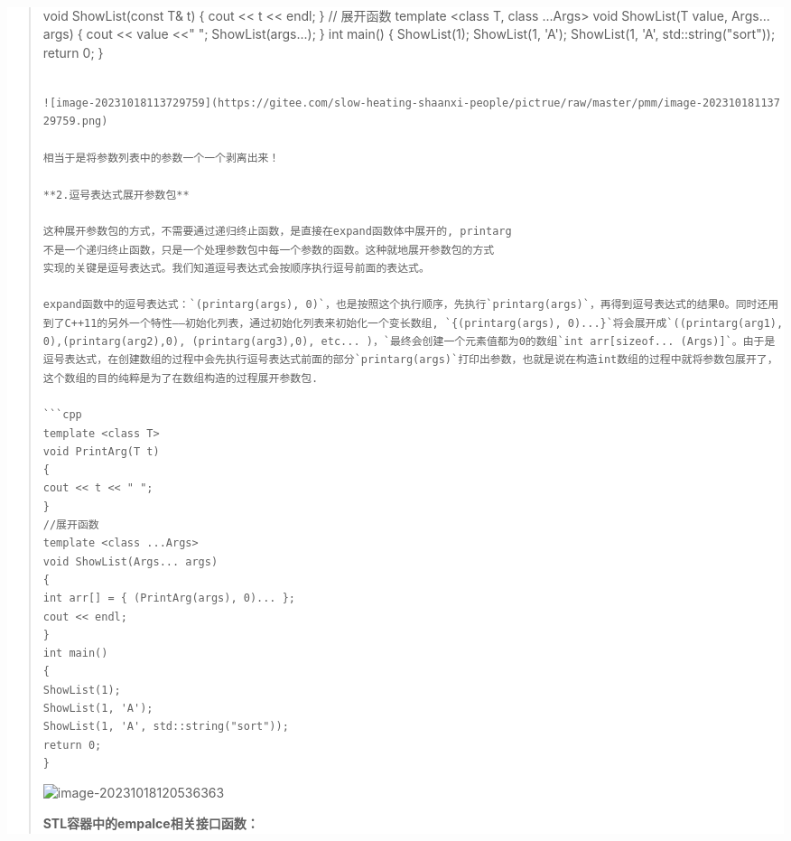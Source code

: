 > void ShowList(const T& t)
> {
> cout << t << endl;
> }
> // 展开函数
> template <class T, class ...Args>
> void ShowList(T value, Args... args)
> {
> cout << value <<" ";
> ShowList(args...);
> }
> int main()
> {
> ShowList(1);
> ShowList(1, 'A');
> ShowList(1, 'A', std::string("sort"));
> return 0;
> }
> ```
>
> ![image-20231018113729759](https://gitee.com/slow-heating-shaanxi-people/pictrue/raw/master/pmm/image-20231018113729759.png)
>
> 相当于是将参数列表中的参数一个一个剥离出来！	
>
> **2.逗号表达式展开参数包**  
>
> 这种展开参数包的方式，不需要通过递归终止函数，是直接在expand函数体中展开的, printarg
> 不是一个递归终止函数，只是一个处理参数包中每一个参数的函数。这种就地展开参数包的方式
> 实现的关键是逗号表达式。我们知道逗号表达式会按顺序执行逗号前面的表达式。  
>
> expand函数中的逗号表达式：`(printarg(args), 0)`，也是按照这个执行顺序，先执行`printarg(args)`，再得到逗号表达式的结果0。同时还用到了C++11的另外一个特性——初始化列表，通过初始化列表来初始化一个变长数组, `{(printarg(args), 0)...}`将会展开成`((printarg(arg1),0),(printarg(arg2),0), (printarg(arg3),0), etc... )，`最终会创建一个元素值都为0的数组`int arr[sizeof... (Args)]`。由于是逗号表达式，在创建数组的过程中会先执行逗号表达式前面的部分`printarg(args)`打印出参数，也就是说在构造int数组的过程中就将参数包展开了，这个数组的目的纯粹是为了在数组构造的过程展开参数包.
>
> ```cpp
> template <class T>
> void PrintArg(T t)
> {
> cout << t << " ";
> }
> //展开函数
> template <class ...Args>
> void ShowList(Args... args)
> {
> int arr[] = { (PrintArg(args), 0)... };
> cout << endl;
> }
> int main()
> {
> ShowList(1);
> ShowList(1, 'A');
> ShowList(1, 'A', std::string("sort"));
> return 0;
> }
> ```
>
> ![image-20231018120536363](https://gitee.com/slow-heating-shaanxi-people/pictrue/raw/master/pmm/image-20231018120536363.png)
>
> **STL容器中的empalce相关接口函数：**  
>
